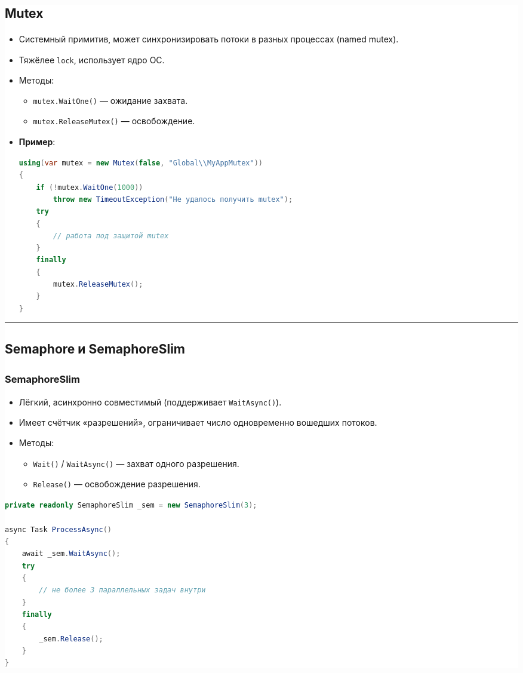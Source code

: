 ## Mutex

- Системный примитив, может синхронизировать потоки в разных процессах (named mutex).
    
- Тяжёлее `lock`, использует ядро ОС.
    
- Методы:
    
    - `mutex.WaitOne()` — ожидание захвата.
        
    - `mutex.ReleaseMutex()` — освобождение.
        
- **Пример**:
    
    ```csharp
    using(var mutex = new Mutex(false, "Global\\MyAppMutex"))
    {
        if (!mutex.WaitOne(1000))
            throw new TimeoutException("Не удалось получить mutex");
        try
        {
            // работа под защитой mutex
        }
        finally
        {
            mutex.ReleaseMutex();
        }
    }
    ```
    

---

## Semaphore и SemaphoreSlim

### SemaphoreSlim

- Лёгкий, асинхронно совместимый (поддерживает `WaitAsync()`).
    
- Имеет счётчик «разрешений», ограничивает число одновременно вошедших потоков.
    
- Методы:
    
    - `Wait()` / `WaitAsync()` — захват одного разрешения.
        
    - `Release()` — освобождение разрешения.
        

```csharp
private readonly SemaphoreSlim _sem = new SemaphoreSlim(3);

async Task ProcessAsync()
{
    await _sem.WaitAsync();
    try
    {
        // не более 3 параллельных задач внутри
    }
    finally
    {
        _sem.Release();
    }
}
```
